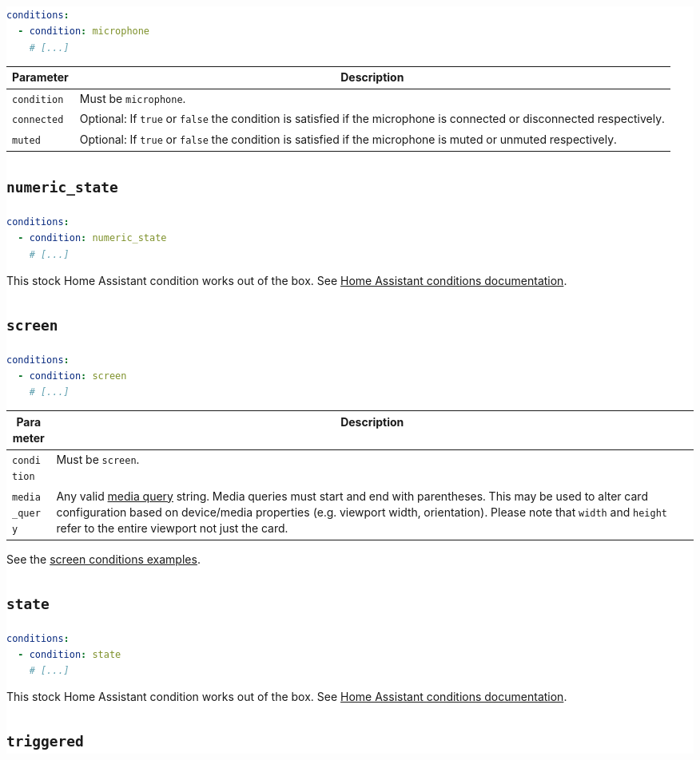```yaml
conditions:
  - condition: microphone
    # [...]
```

| Parameter   | Description                                                                                                            |
| ----------- | ---------------------------------------------------------------------------------------------------------------------- |
| `condition` | Must be `microphone`.                                                                                                  |
| `connected` | Optional: If `true` or `false` the condition is satisfied if the microphone is connected or disconnected respectively. |
| `muted`     | Optional: If `true` or `false` the condition is satisfied if the microphone is muted or unmuted respectively.          |

## `numeric_state`

```yaml
conditions:
  - condition: numeric_state
    # [...]
```

This stock Home Assistant condition works out of the box. See [Home Assistant conditions documentation](https://www.home-assistant.io/dashboards/conditional/#numeric-state).

## `screen`

```yaml
conditions:
  - condition: screen
    # [...]
```

| Parameter     | Description                                                                                                                                                                                                                                                                                                                                                                    |
| ------------- | ------------------------------------------------------------------------------------------------------------------------------------------------------------------------------------------------------------------------------------------------------------------------------------------------------------------------------------------------------------------------------ |
| `condition`   | Must be `screen`.                                                                                                                                                                                                                                                                                                                                                              |
| `media_query` | Any valid [media query](https://developer.mozilla.org/en-US/docs/Web/CSS/Media_Queries/Using_media_queries) string. Media queries must start and end with parentheses. This may be used to alter card configuration based on device/media properties (e.g. viewport width, orientation). Please note that `width` and `height` refer to the entire viewport not just the card. |

See the [screen conditions examples](../examples.md?id=screen-conditions).

## `state`

```yaml
conditions:
  - condition: state
    # [...]
```

This stock Home Assistant condition works out of the box. See [Home Assistant conditions documentation](https://www.home-assistant.io/dashboards/conditional/#state).

## `triggered`

